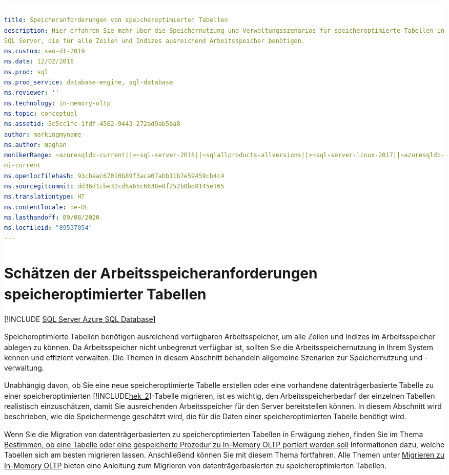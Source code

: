 ```yaml
---
title: Speicheranforderungen von speicheroptimierten Tabellen
description: Hier erfahren Sie mehr über die Speichernutzung und Verwaltungsszenarios für speicheroptimierte Tabellen in SQL Server, die für alle Zeilen und Indizes ausreichend Arbeitsspeicher benötigen.
ms.custom: seo-dt-2019
ms.date: 12/02/2016
ms.prod: sql
ms.prod_service: database-engine, sql-database
ms.reviewer: ''
ms.technology: in-memory-oltp
ms.topic: conceptual
ms.assetid: 5c5cc1fc-1fdf-4562-9443-272ad9ab5ba8
author: markingmyname
ms.author: maghan
monikerRange: =azuresqldb-current||>=sql-server-2016||=sqlallproducts-allversions||>=sql-server-linux-2017||=azuresqldb-mi-current
ms.openlocfilehash: 93cbaac67010b89f3aca07abb11b7e59459cb4c4
ms.sourcegitcommit: dd36d1cbe32cd5a65c6638e8f252b0bd8145e165
ms.translationtype: HT
ms.contentlocale: de-DE
ms.lasthandoff: 09/08/2020
ms.locfileid: "89537054"
---
```

# <a name="estimate-memory-requirements-for-memory-optimized-tables"></a>Schätzen der Arbeitsspeicheranforderungen speicheroptimierter Tabellen
[!INCLUDE [SQL Server Azure SQL Database](../../includes/applies-to-version/sql-asdb.md)]

Speicheroptimierte Tabellen benötigen ausreichend verfügbaren Arbeitsspeicher, um alle Zeilen und Indizes im Arbeitsspeicher ablegen zu können. Da Arbeitsspeicher nicht unbegrenzt verfügbar ist, sollten Sie die Arbeitsspeichernutzung in Ihrem System kennen und effizient verwalten. Die Themen in diesem Abschnitt behandeln allgemeine Szenarien zur Speichernutzung und -verwaltung.

Unabhängig davon, ob Sie eine neue speicheroptimierte Tabelle erstellen oder eine vorhandene datenträgerbasierte Tabelle zu einer speicheroptimierten [!INCLUDE[hek_2](../../includes/hek-2-md.md)]-Tabelle migrieren, ist es wichtig, den Arbeitsspeicherbedarf der einzelnen Tabellen realistisch einzuschätzen, damit Sie ausreichenden Arbeitsspeicher für den Server bereitstellen können. In diesem Abschnitt wird beschrieben, wie die Speichermenge geschätzt wird, die für die Daten einer speicheroptimierten Tabelle benötigt wird.  
  
Wenn Sie die Migration von datenträgerbasierten zu speicheroptimierten Tabellen in Erwägung ziehen, finden Sie im Thema [Bestimmen, ob eine Tabelle oder eine gespeicherte Prozedur zu In-Memory OLTP portiert werden soll](../../relational-databases/in-memory-oltp/determining-if-a-table-or-stored-procedure-should-be-ported-to-in-memory-oltp.md) Informationen dazu, welche Tabellen sich am besten migrieren lassen. Anschließend können Sie mit diesem Thema fortfahren. Alle Themen unter [Migrieren zu In-Memory OLTP](../../relational-databases/in-memory-oltp/migrating-to-in-memory-oltp.md) bieten eine Anleitung zum Migrieren von datenträgerbasierten zu speicheroptimierten Tabellen. 
  